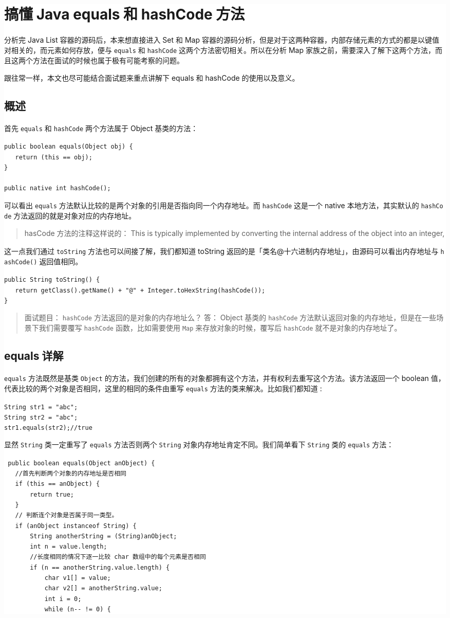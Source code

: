 # 搞懂 Java equals 和 hashCode 方法

分析完 Java List 容器的源码后，本来想直接进入 Set 和 Map 容器的源码分析，但是对于这两种容器，内部存储元素的方式的都是以键值对相关的，而元素如何存放，便与 `equals` 和  `hashCode` 这两个方法密切相关。所以在分析 Map 家族之前，需要深入了解下这两个方法，而且这两个方法在面试的时候也属于极有可能考察的问题。

跟往常一样，本文也尽可能结合面试题来重点讲解下 equals 和 hashCode 的使用以及意义。


## 概述

首先 `equals` 和 `hashCode` 两个方法属于 Object 基类的方法：


```
public boolean equals(Object obj) {
   return (this == obj);
}

public native int hashCode();

```

可以看出 `equals` 方法默认比较的是两个对象的引用是否指向同一个内存地址。而 `hashCode` 这是一个 native 本地方法，其实默认的 `hashCode` 方法返回的就是对象对应的内存地址。

> hasCode 方法的注释这样说的： This is typically implemented by converting the internal address of the object into an integer,

这一点我们通过 `toString` 方法也可以间接了解，我们都知道 toString 返回的是「类名@十六进制内存地址」，由源码可以看出内存地址与 `hashCode()` 返回值相同。

```
public String toString() {
   return getClass().getName() + "@" + Integer.toHexString(hashCode());
}
```
> 面试题目： `hashCode` 方法返回的是对象的内存地址么？
> 答： Object 基类的 `hashCode` 方法默认返回对象的内存地址，但是在一些场景下我们需要覆写 `hashCode` 函数，比如需要使用 `Map` 来存放对象的时候，覆写后 `hashCode` 就不是对象的内存地址了。

## equals 详解

`equals` 方法既然是基类 `Object` 的方法，我们创建的所有的对象都拥有这个方法，并有权利去重写这个方法。该方法返回一个 boolean 值，代表比较的两个对象是否相同，这里的相同的条件由重写 `equals` 方法的类来解决。比如我们都知道 :

```
String str1 = "abc";
String str2 = "abc";
str1.equals(str2);//true
```
显然 `String` 类一定重写了 `equals` 方法否则两个 `String` 对象内存地址肯定不同。我们简单看下 `String` 类的 `equals` 方法：


```
 public boolean equals(Object anObject) {
   //首先判断两个对象的内存地址是否相同
   if (this == anObject) {
       return true;
   }
   // 判断连个对象是否属于同一类型。
   if (anObject instanceof String) {
       String anotherString = (String)anObject;
       int n = value.length;
       //长度相同的情况下逐一比较 char 数组中的每个元素是否相同
       if (n == anotherString.value.length) {
           char v1[] = value;
           char v2[] = anotherString.value;
           int i = 0;
           while (n-- != 0) {
```